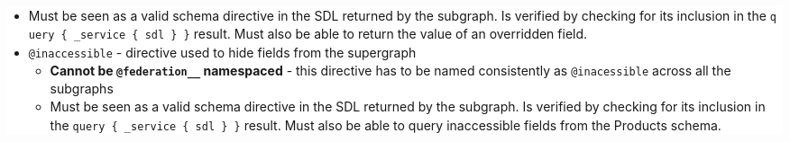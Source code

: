   - Must be seen as a valid schema directive in the SDL returned by the subgraph. Is verified by checking for its inclusion in the `query { _service { sdl } }` result. Must also be able to return the value of an overridden field.
- `@inaccessible` - directive used to hide fields from the supergraph
  - **Cannot be `@federation__` namespaced** - this directive has to be named consistently as `@inacessible` across all the subgraphs
  - Must be seen as a valid schema directive in the SDL returned by the subgraph. Is verified by checking for its inclusion in the `query { _service { sdl } }` result. Must also be able to query inaccessible fields from the Products schema.
